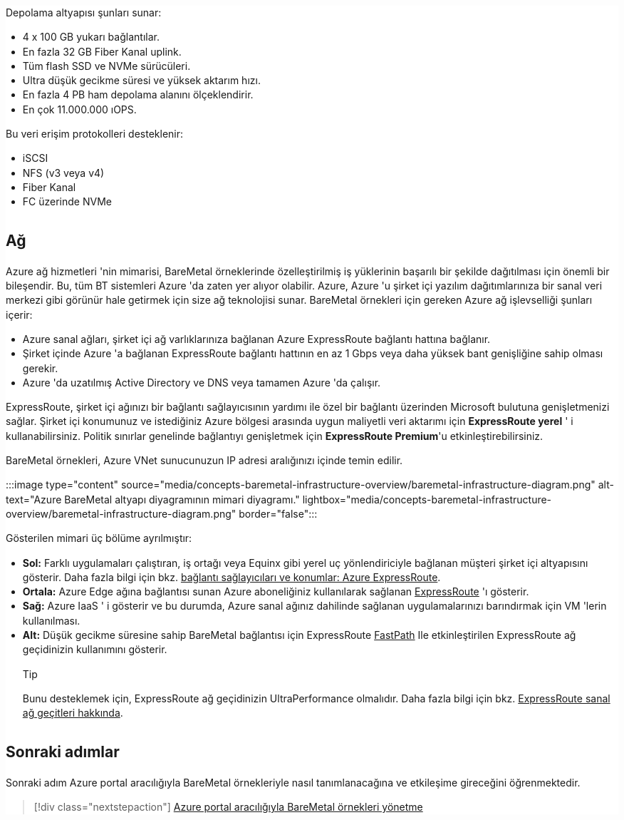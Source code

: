 Depolama altyapısı şunları sunar:
- 4 x 100 GB yukarı bağlantılar.
- En fazla 32 GB Fiber Kanal uplink.
- Tüm flash SSD ve NVMe sürücüleri.
- Ultra düşük gecikme süresi ve yüksek aktarım hızı.
- En fazla 4 PB ham depolama alanını ölçeklendirir. 
- En çok 11.000.000 ıOPS.

Bu veri erişim protokolleri desteklenir: 
- iSCSI 
- NFS (v3 veya v4) 
- Fiber Kanal 
- FC üzerinde NVMe  

## <a name="networking"></a>Ağ
Azure ağ hizmetleri 'nin mimarisi, BareMetal örneklerinde özelleştirilmiş iş yüklerinin başarılı bir şekilde dağıtılması için önemli bir bileşendir. Bu, tüm BT sistemleri Azure 'da zaten yer alıyor olabilir. Azure, Azure 'u şirket içi yazılım dağıtımlarınıza bir sanal veri merkezi gibi görünür hale getirmek için size ağ teknolojisi sunar. BareMetal örnekleri için gereken Azure ağ işlevselliği şunları içerir:

- Azure sanal ağları, şirket içi ağ varlıklarınıza bağlanan Azure ExpressRoute bağlantı hattına bağlanır.
- Şirket içinde Azure 'a bağlanan ExpressRoute bağlantı hattının en az 1 Gbps veya daha yüksek bant genişliğine sahip olması gerekir.
- Azure 'da uzatılmış Active Directory ve DNS veya tamamen Azure 'da çalışır.

ExpressRoute, şirket içi ağınızı bir bağlantı sağlayıcısının yardımı ile özel bir bağlantı üzerinden Microsoft bulutuna genişletmenizi sağlar. Şirket içi konumunuz ve istediğiniz Azure bölgesi arasında uygun maliyetli veri aktarımı için **ExpressRoute yerel** ' i kullanabilirsiniz. Politik sınırlar genelinde bağlantıyı genişletmek için **ExpressRoute Premium**'u etkinleştirebilirsiniz. 

BareMetal örnekleri, Azure VNet sunucunuzun IP adresi aralığınızı içinde temin edilir.

:::image type="content" source="media/concepts-baremetal-infrastructure-overview/baremetal-infrastructure-diagram.png" alt-text="Azure BareMetal altyapı diyagramının mimari diyagramı." lightbox="media/concepts-baremetal-infrastructure-overview/baremetal-infrastructure-diagram.png" border="false":::

Gösterilen mimari üç bölüme ayrılmıştır:
- **Sol:** Farklı uygulamaları çalıştıran, iş ortağı veya Equinx gibi yerel uç yönlendiriciyle bağlanan müşteri şirket içi altyapısını gösterir. Daha fazla bilgi için bkz. [bağlantı sağlayıcıları ve konumlar: Azure ExpressRoute](../expressroute/expressroute-locations.md).
- **Ortala:** Azure Edge ağına bağlantısı sunan Azure aboneliğiniz kullanılarak sağlanan [ExpressRoute](../expressroute/expressroute-introduction.md) 'ı gösterir.
- **Sağ:** Azure IaaS ' i gösterir ve bu durumda, Azure sanal ağınız dahilinde sağlanan uygulamalarınızı barındırmak için VM 'lerin kullanılması.
- **Alt:** Düşük gecikme süresine sahip BareMetal bağlantısı için ExpressRoute [FastPath](../expressroute/about-fastpath.md) Ile etkinleştirilen ExpressRoute ağ geçidinizin kullanımını gösterir.   
   >[!TIP]
   >Bunu desteklemek için, ExpressRoute ağ geçidinizin UltraPerformance olmalıdır. Daha fazla bilgi için bkz. [ExpressRoute sanal ağ geçitleri hakkında](../expressroute/expressroute-about-virtual-network-gateways.md).

## <a name="next-steps"></a>Sonraki adımlar

Sonraki adım Azure portal aracılığıyla BareMetal örnekleriyle nasıl tanımlanacağına ve etkileşime gireceğini öğrenmektedir.

> [!div class="nextstepaction"]
> [Azure portal aracılığıyla BareMetal örnekleri yönetme](connect-baremetal-infrastructure.md)
